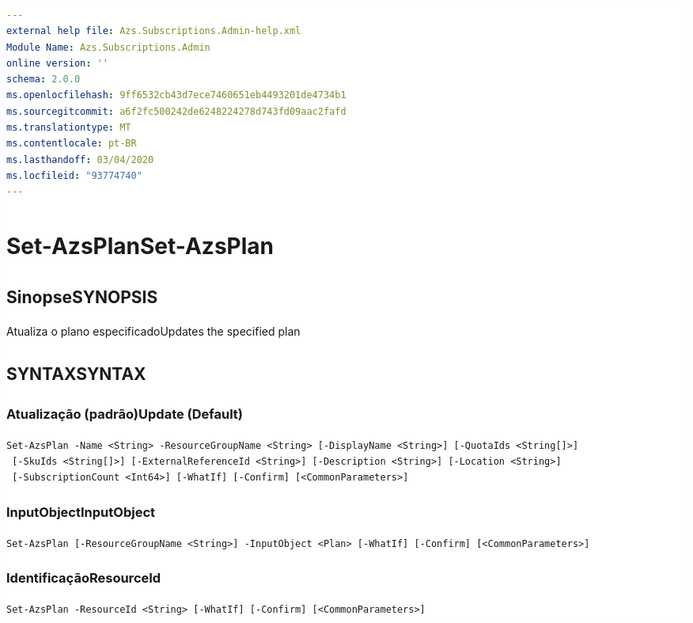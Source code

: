 ```yaml
---
external help file: Azs.Subscriptions.Admin-help.xml
Module Name: Azs.Subscriptions.Admin
online version: ''
schema: 2.0.0
ms.openlocfilehash: 9ff6532cb43d7ece7460651eb4493201de4734b1
ms.sourcegitcommit: a6f2fc500242de6248224278d743fd09aac2fafd
ms.translationtype: MT
ms.contentlocale: pt-BR
ms.lasthandoff: 03/04/2020
ms.locfileid: "93774740"
---
```

# <span data-ttu-id="09264-101">Set-AzsPlan</span><span class="sxs-lookup"><span data-stu-id="09264-101">Set-AzsPlan</span></span>

## <span data-ttu-id="09264-102">Sinopse</span><span class="sxs-lookup"><span data-stu-id="09264-102">SYNOPSIS</span></span>
<span data-ttu-id="09264-103">Atualiza o plano especificado</span><span class="sxs-lookup"><span data-stu-id="09264-103">Updates the specified plan</span></span>

## <span data-ttu-id="09264-104">SYNTAX</span><span class="sxs-lookup"><span data-stu-id="09264-104">SYNTAX</span></span>

### <span data-ttu-id="09264-105">Atualização (padrão)</span><span class="sxs-lookup"><span data-stu-id="09264-105">Update (Default)</span></span>
```
Set-AzsPlan -Name <String> -ResourceGroupName <String> [-DisplayName <String>] [-QuotaIds <String[]>]
 [-SkuIds <String[]>] [-ExternalReferenceId <String>] [-Description <String>] [-Location <String>]
 [-SubscriptionCount <Int64>] [-WhatIf] [-Confirm] [<CommonParameters>]
```

### <span data-ttu-id="09264-106">InputObject</span><span class="sxs-lookup"><span data-stu-id="09264-106">InputObject</span></span>
```
Set-AzsPlan [-ResourceGroupName <String>] -InputObject <Plan> [-WhatIf] [-Confirm] [<CommonParameters>]
```

### <span data-ttu-id="09264-107">Identificação</span><span class="sxs-lookup"><span data-stu-id="09264-107">ResourceId</span></span>
```
Set-AzsPlan -ResourceId <String> [-WhatIf] [-Confirm] [<CommonParameters>]
```
